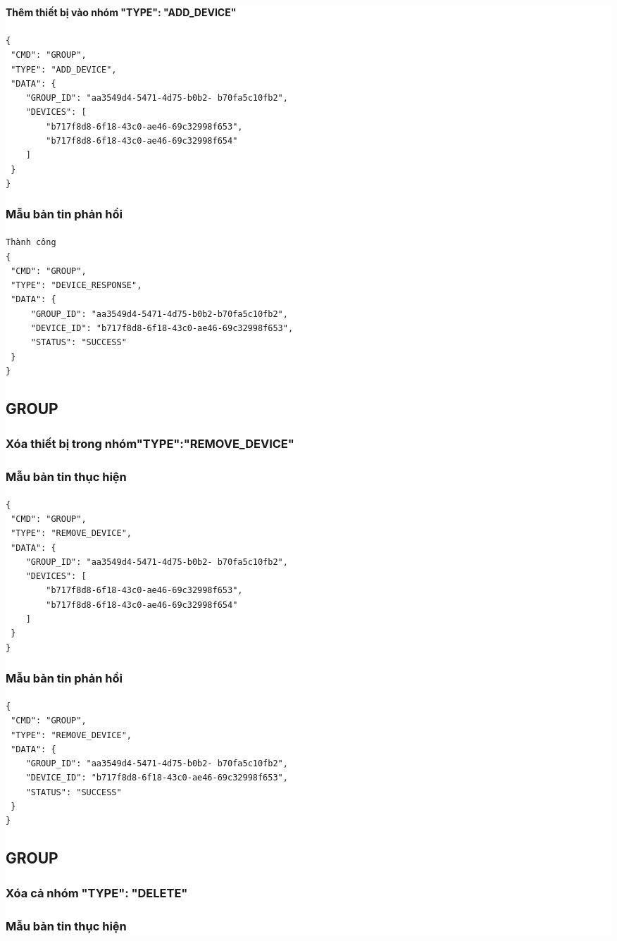 #### Thêm thiết bị vào nhóm "TYPE": "ADD_DEVICE"
```
{
 "CMD": "GROUP",
 "TYPE": "ADD_DEVICE",
 "DATA": {
    "GROUP_ID": "aa3549d4-5471-4d75-b0b2- b70fa5c10fb2",
    "DEVICES": [
        "b717f8d8-6f18-43c0-ae46-69c32998f653",
        "b717f8d8-6f18-43c0-ae46-69c32998f654"
    ]
 }
}
```
### Mẫu bản tin phản hồi
```
Thành công
{
 "CMD": "GROUP",
 "TYPE": "DEVICE_RESPONSE",
 "DATA": {
     "GROUP_ID": "aa3549d4-5471-4d75-b0b2-b70fa5c10fb2",
     "DEVICE_ID": "b717f8d8-6f18-43c0-ae46-69c32998f653",
     "STATUS": "SUCCESS"
 }
}
``` 
## GROUP
### Xóa thiết bị trong nhóm"TYPE":"REMOVE_DEVICE"
### Mẫu bản tin thục hiện
```
{
 "CMD": "GROUP",
 "TYPE": "REMOVE_DEVICE",
 "DATA": {
    "GROUP_ID": "aa3549d4-5471-4d75-b0b2- b70fa5c10fb2",
    "DEVICES": [
        "b717f8d8-6f18-43c0-ae46-69c32998f653",
        "b717f8d8-6f18-43c0-ae46-69c32998f654"
    ]
 }
}
```
### Mẫu bản tin phản hồi
```
{
 "CMD": "GROUP",
 "TYPE": "REMOVE_DEVICE",
 "DATA": {
    "GROUP_ID": "aa3549d4-5471-4d75-b0b2- b70fa5c10fb2",
    "DEVICE_ID": "b717f8d8-6f18-43c0-ae46-69c32998f653",
    "STATUS": "SUCCESS"
 }
}
``` 
## GROUP
### Xóa cả nhóm "TYPE": "DELETE"
### Mẫu bản tin thục hiện
```
```